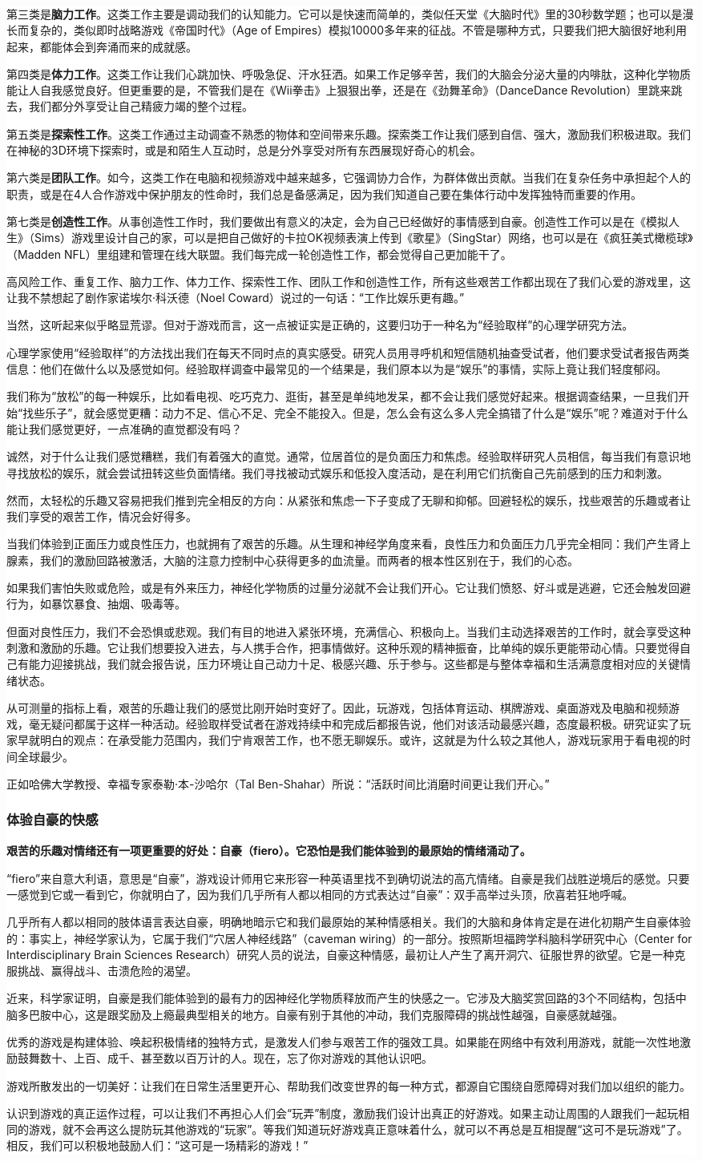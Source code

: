 第三类是**脑力工作**。这类工作主要是调动我们的认知能力。它可以是快速而简单的，类似任天堂《大脑时代》里的30秒数学题；也可以是漫长而复杂的，类似即时战略游戏《帝国时代》（Age of Empires）模拟10000多年来的征战。不管是哪种方式，只要我们把大脑很好地利用起来，都能体会到奔涌而来的成就感。

第四类是**体力工作**。这类工作让我们心跳加快、呼吸急促、汗水狂洒。如果工作足够辛苦，我们的大脑会分泌大量的内啡肽，这种化学物质能让人自我感觉良好。但更重要的是，不管我们是在《Wii拳击》上狠狠出拳，还是在《劲舞革命》（DanceDance Revolution）里跳来跳去，我们都分外享受让自己精疲力竭的整个过程。

第五类是**探索性工作**。这类工作通过主动调查不熟悉的物体和空间带来乐趣。探索类工作让我们感到自信、强大，激励我们积极进取。我们在神秘的3D环境下探索时，或是和陌生人互动时，总是分外享受对所有东西展现好奇心的机会。

第六类是**团队工作**。如今，这类工作在电脑和视频游戏中越来越多，它强调协力合作，为群体做出贡献。当我们在复杂任务中承担起个人的职责，或是在4人合作游戏中保护朋友的性命时，我们总是备感满足，因为我们知道自己要在集体行动中发挥独特而重要的作用。

第七类是**创造性工作**。从事创造性工作时，我们要做出有意义的决定，会为自己已经做好的事情感到自豪。创造性工作可以是在《模拟人生》（Sims）游戏里设计自己的家，可以是把自己做好的卡拉OK视频表演上传到《歌星》（SingStar）网络，也可以是在《疯狂美式橄榄球》（Madden NFL）里组建和管理在线大联盟。我们每完成一轮创造性工作，都会觉得自己更加能干了。

高风险工作、重复工作、脑力工作、体力工作、探索性工作、团队工作和创造性工作，所有这些艰苦工作都出现在了我们心爱的游戏里，这让我不禁想起了剧作家诺埃尔·科沃德（Noel Coward）说过的一句话：“工作比娱乐更有趣。”

当然，这听起来似乎略显荒谬。但对于游戏而言，这一点被证实是正确的，这要归功于一种名为“经验取样”的心理学研究方法。

心理学家使用“经验取样”的方法找出我们在每天不同时点的真实感受。研究人员用寻呼机和短信随机抽查受试者，他们要求受试者报告两类信息：他们在做什么以及感觉如何。经验取样调查中最常见的一个结果是，我们原本以为是“娱乐”的事情，实际上竟让我们轻度郁闷。

我们称为“放松”的每一种娱乐，比如看电视、吃巧克力、逛街，甚至是单纯地发呆，都不会让我们感觉好起来。根据调查结果，一旦我们开始“找些乐子”，就会感觉更糟：动力不足、信心不足、完全不能投入。但是，怎么会有这么多人完全搞错了什么是“娱乐”呢？难道对于什么能让我们感觉更好，一点准确的直觉都没有吗？

诚然，对于什么让我们感觉糟糕，我们有着强大的直觉。通常，位居首位的是负面压力和焦虑。经验取样研究人员相信，每当我们有意识地寻找放松的娱乐，就会尝试扭转这些负面情绪。我们寻找被动式娱乐和低投入度活动，是在利用它们抗衡自己先前感到的压力和刺激。

然而，太轻松的乐趣又容易把我们推到完全相反的方向：从紧张和焦虑一下子变成了无聊和抑郁。回避轻松的娱乐，找些艰苦的乐趣或者让我们享受的艰苦工作，情况会好得多。

当我们体验到正面压力或良性压力，也就拥有了艰苦的乐趣。从生理和神经学角度来看，良性压力和负面压力几乎完全相同：我们产生肾上腺素，我们的激励回路被激活，大脑的注意力控制中心获得更多的血流量。而两者的根本性区别在于，我们的心态。

如果我们害怕失败或危险，或是有外来压力，神经化学物质的过量分泌就不会让我们开心。它让我们愤怒、好斗或是逃避，它还会触发回避行为，如暴饮暴食、抽烟、吸毒等。

但面对良性压力，我们不会恐惧或悲观。我们有目的地进入紧张环境，充满信心、积极向上。当我们主动选择艰苦的工作时，就会享受这种刺激和激励的乐趣。它让我们想要投入进去，与人携手合作，把事情做好。这种乐观的精神振奋，比单纯的娱乐更能带动心情。只要觉得自己有能力迎接挑战，我们就会报告说，压力环境让自己动力十足、极感兴趣、乐于参与。这些都是与整体幸福和生活满意度相对应的关键情绪状态。

从可测量的指标上看，艰苦的乐趣让我们的感觉比刚开始时变好了。因此，玩游戏，包括体育运动、棋牌游戏、桌面游戏及电脑和视频游戏，毫无疑问都属于这样一种活动。经验取样受试者在游戏持续中和完成后都报告说，他们对该活动最感兴趣，态度最积极。研究证实了玩家早就明白的观点：在承受能力范围内，我们宁肯艰苦工作，也不愿无聊娱乐。或许，这就是为什么较之其他人，游戏玩家用于看电视的时间全球最少。

正如哈佛大学教授、幸福专家泰勒·本-沙哈尔（Tal Ben-Shahar）所说：“活跃时间比消磨时间更让我们开心。”

### 体验自豪的快感

**艰苦的乐趣对情绪还有一项更重要的好处：自豪（fiero）。它恐怕是我们能体验到的最原始的情绪涌动了。**

“fiero”来自意大利语，意思是“自豪”，游戏设计师用它来形容一种英语里找不到确切说法的高亢情绪。自豪是我们战胜逆境后的感觉。只要一感觉到它或一看到它，你就明白了，因为我们几乎所有人都以相同的方式表达过“自豪”：双手高举过头顶，欣喜若狂地呼喊。

几乎所有人都以相同的肢体语言表达自豪，明确地暗示它和我们最原始的某种情感相关。我们的大脑和身体肯定是在进化初期产生自豪体验的：事实上，神经学家认为，它属于我们“穴居人神经线路”（caveman wiring）的一部分。按照斯坦福跨学科脑科学研究中心（Center for Interdisciplinary Brain Sciences Research）研究人员的说法，自豪这种情感，最初让人产生了离开洞穴、征服世界的欲望。它是一种克服挑战、赢得战斗、击溃危险的渴望。

近来，科学家证明，自豪是我们能体验到的最有力的因神经化学物质释放而产生的快感之一。它涉及大脑奖赏回路的3个不同结构，包括中脑多巴胺中心，这是跟奖励及上瘾最典型相关的地方。自豪有别于其他的冲动，我们克服障碍的挑战性越强，自豪感就越强。

优秀的游戏是构建体验、唤起积极情绪的独特方式，是激发人们参与艰苦工作的强效工具。如果能在网络中有效利用游戏，就能一次性地激励鼓舞数十、上百、成千、甚至数以百万计的人。现在，忘了你对游戏的其他认识吧。

游戏所散发出的一切美好：让我们在日常生活里更开心、帮助我们改变世界的每一种方式，都源自它围绕自愿障碍对我们加以组织的能力。

认识到游戏的真正运作过程，可以让我们不再担心人们会“玩弄”制度，激励我们设计出真正的好游戏。如果主动让周围的人跟我们一起玩相同的游戏，就不会再这么提防玩其他游戏的“玩家”。等我们知道玩好游戏真正意味着什么，就可以不再总是互相提醒“这可不是玩游戏”了。相反，我们可以积极地鼓励人们：“这可是一场精彩的游戏！”